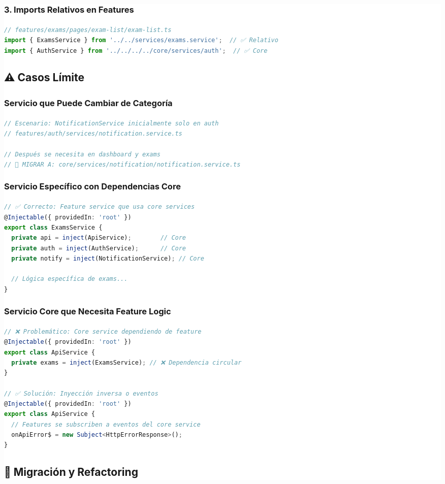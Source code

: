 ### 3. Imports Relativos en Features

```typescript
// features/exams/pages/exam-list/exam-list.ts
import { ExamsService } from '../../services/exams.service';  // ✅ Relativo
import { AuthService } from '../../../../core/services/auth';  // ✅ Core
```

## ⚠️ Casos Límite

### Servicio que Puede Cambiar de Categoría

```typescript
// Escenario: NotificationService inicialmente solo en auth
// features/auth/services/notification.service.ts

// Después se necesita en dashboard y exams
// 🔄 MIGRAR A: core/services/notification/notification.service.ts
```

### Servicio Específico con Dependencias Core

```typescript
// ✅ Correcto: Feature service que usa core services
@Injectable({ providedIn: 'root' })
export class ExamsService {
  private api = inject(ApiService);        // Core
  private auth = inject(AuthService);      // Core
  private notify = inject(NotificationService); // Core
  
  // Lógica específica de exams...
}
```

### Servicio Core que Necesita Feature Logic

```typescript
// ❌ Problemático: Core service dependiendo de feature
@Injectable({ providedIn: 'root' })
export class ApiService {
  private exams = inject(ExamsService); // ❌ Dependencia circular
}

// ✅ Solución: Inyección inversa o eventos
@Injectable({ providedIn: 'root' })
export class ApiService {
  // Features se subscriben a eventos del core service
  onApiError$ = new Subject<HttpErrorResponse>();
}
```

## 🔄 Migración y Refactoring
